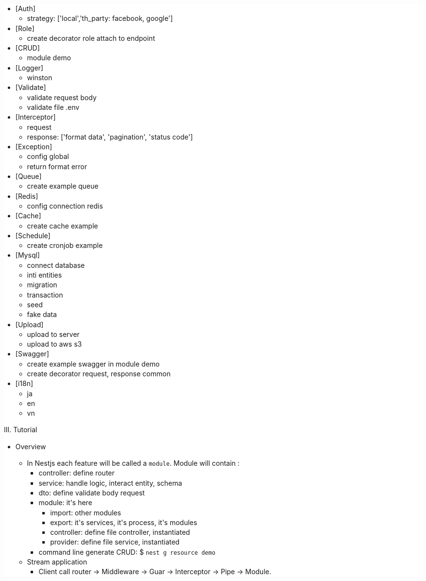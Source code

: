 - [Auth]
  - strategy: ['local','th_party: facebook, google']
- [Role]
  - create decorator role attach to endpoint
- [CRUD]
  - module demo
- [Logger]
  - winston
- [Validate]
  - validate request body
  - validate file .env
- [Interceptor]
  - request
  - response: ['format data', 'pagination', 'status code']
- [Exception]
  - config global
  - return format error
- [Queue]
  - create example queue
- [Redis]
  - config connection redis
- [Cache]
  - create cache example
- [Schedule]
  - create cronjob example
- [Mysql]
  - connect database
  - inti entities
  - migration
  - transaction
  - seed
  - fake data
- [Upload]
  - upload to server
  - upload to aws s3
- [Swagger]
  - create example swagger in module demo
  - create decorator request, response common
- [i18n]
  - ja
  - en
  - vn

III. Tutorial

- Overview

  - In Nestjs each feature will be called a `module`. Module will contain :
    - controller: define router
    - service: handle logic, interact entity, schema
    - dto: define validate body request
    - module: it's here
      - import: other modules
      - export: it's services, it's process, it's modules
      - controller: define file controller, instantiated
      - provider: define file service, instantiated
    - command line generate CRUD: $ `nest g resource demo`
  - Stream application
    - Client call router -> Middleware -> Guar -> Interceptor -> Pipe -> Module.

